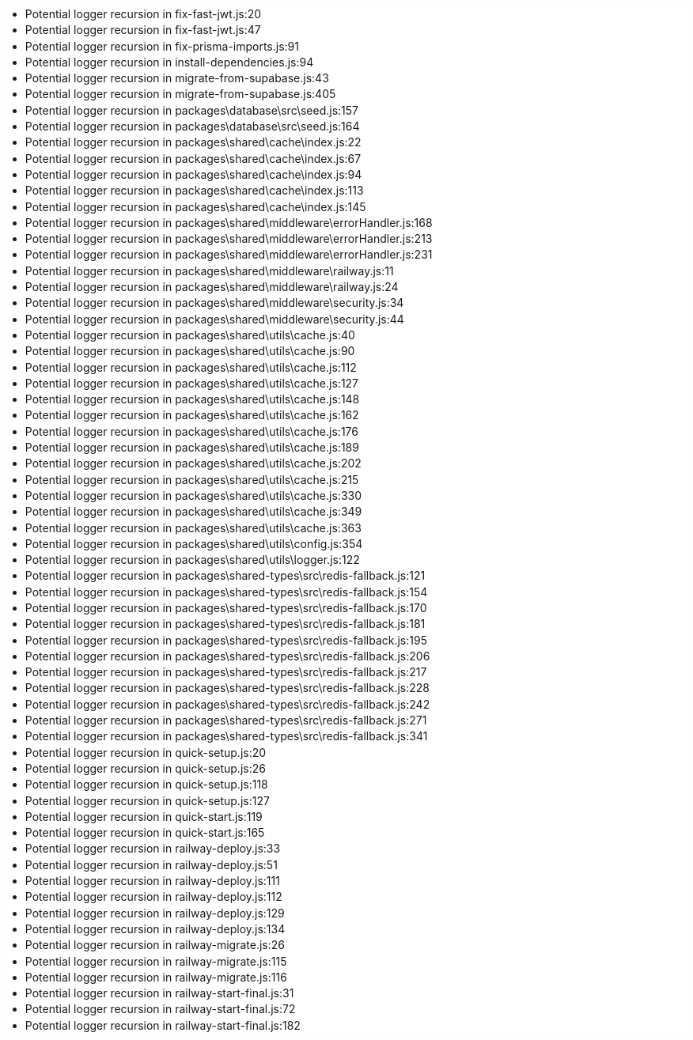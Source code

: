 - Potential logger recursion in fix-fast-jwt.js:20
- Potential logger recursion in fix-fast-jwt.js:47
- Potential logger recursion in fix-prisma-imports.js:91
- Potential logger recursion in install-dependencies.js:94
- Potential logger recursion in migrate-from-supabase.js:43
- Potential logger recursion in migrate-from-supabase.js:405
- Potential logger recursion in packages\database\src\seed.js:157
- Potential logger recursion in packages\database\src\seed.js:164
- Potential logger recursion in packages\shared\cache\index.js:22
- Potential logger recursion in packages\shared\cache\index.js:67
- Potential logger recursion in packages\shared\cache\index.js:94
- Potential logger recursion in packages\shared\cache\index.js:113
- Potential logger recursion in packages\shared\cache\index.js:145
- Potential logger recursion in packages\shared\middleware\errorHandler.js:168
- Potential logger recursion in packages\shared\middleware\errorHandler.js:213
- Potential logger recursion in packages\shared\middleware\errorHandler.js:231
- Potential logger recursion in packages\shared\middleware\railway.js:11
- Potential logger recursion in packages\shared\middleware\railway.js:24
- Potential logger recursion in packages\shared\middleware\security.js:34
- Potential logger recursion in packages\shared\middleware\security.js:44
- Potential logger recursion in packages\shared\utils\cache.js:40
- Potential logger recursion in packages\shared\utils\cache.js:90
- Potential logger recursion in packages\shared\utils\cache.js:112
- Potential logger recursion in packages\shared\utils\cache.js:127
- Potential logger recursion in packages\shared\utils\cache.js:148
- Potential logger recursion in packages\shared\utils\cache.js:162
- Potential logger recursion in packages\shared\utils\cache.js:176
- Potential logger recursion in packages\shared\utils\cache.js:189
- Potential logger recursion in packages\shared\utils\cache.js:202
- Potential logger recursion in packages\shared\utils\cache.js:215
- Potential logger recursion in packages\shared\utils\cache.js:330
- Potential logger recursion in packages\shared\utils\cache.js:349
- Potential logger recursion in packages\shared\utils\cache.js:363
- Potential logger recursion in packages\shared\utils\config.js:354
- Potential logger recursion in packages\shared\utils\logger.js:122
- Potential logger recursion in packages\shared-types\src\redis-fallback.js:121
- Potential logger recursion in packages\shared-types\src\redis-fallback.js:154
- Potential logger recursion in packages\shared-types\src\redis-fallback.js:170
- Potential logger recursion in packages\shared-types\src\redis-fallback.js:181
- Potential logger recursion in packages\shared-types\src\redis-fallback.js:195
- Potential logger recursion in packages\shared-types\src\redis-fallback.js:206
- Potential logger recursion in packages\shared-types\src\redis-fallback.js:217
- Potential logger recursion in packages\shared-types\src\redis-fallback.js:228
- Potential logger recursion in packages\shared-types\src\redis-fallback.js:242
- Potential logger recursion in packages\shared-types\src\redis-fallback.js:271
- Potential logger recursion in packages\shared-types\src\redis-fallback.js:341
- Potential logger recursion in quick-setup.js:20
- Potential logger recursion in quick-setup.js:26
- Potential logger recursion in quick-setup.js:118
- Potential logger recursion in quick-setup.js:127
- Potential logger recursion in quick-start.js:119
- Potential logger recursion in quick-start.js:165
- Potential logger recursion in railway-deploy.js:33
- Potential logger recursion in railway-deploy.js:51
- Potential logger recursion in railway-deploy.js:111
- Potential logger recursion in railway-deploy.js:112
- Potential logger recursion in railway-deploy.js:129
- Potential logger recursion in railway-deploy.js:134
- Potential logger recursion in railway-migrate.js:26
- Potential logger recursion in railway-migrate.js:115
- Potential logger recursion in railway-migrate.js:116
- Potential logger recursion in railway-start-final.js:31
- Potential logger recursion in railway-start-final.js:72
- Potential logger recursion in railway-start-final.js:182